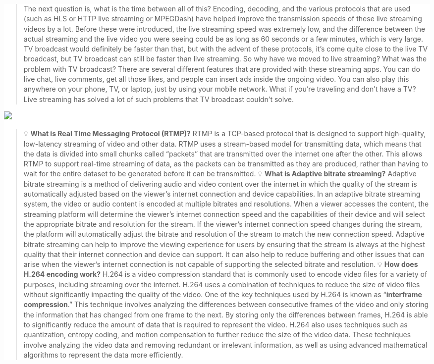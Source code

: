 > The next question is, what is the time between all of this? Encoding, decoding, and the various protocols that are used (such as HLS or HTTP live streaming or MPEGDash) have helped improve the transmission speeds of these live streaming videos by a lot. Before these were introduced, the live streaming speed was extremely low, and the difference between the actual streaming and the live video you were seeing could be as long as 60 seconds or a few minutes, which is very large. TV broadcast would definitely be faster than that, but with the advent of these protocols, it’s come quite close to the live TV broadcast, but TV broadcast can still be faster than live streaming.
> So why have we moved to live streaming? What was the problem with TV broadcast? There are several different features that are provided with these streaming apps. You can do live chat, live comments, get all those likes, and people can insert ads inside the ongoing video. You can also play this anywhere on your phone, TV, or laptop, just by using your mobile network. What if you’re traveling and don’t have a TV? Live streaming has solved a lot of such problems that TV broadcast couldn’t solve.

![](https://cdn-images-1.medium.com/max/2000/1*CzPZaaCuK-ZI-J8qys_fQQ.jpeg)
> 💡 **What is Real Time Messaging Protocol (RTMP)?**
> RTMP is a TCP-based protocol that is designed to support high-quality, low-latency streaming of video and other data. RTMP uses a stream-based model for transmitting data, which means that the data is divided into small chunks called “packets” that are transmitted over the internet one after the other. This allows RTMP to support real-time streaming of data, as the packets can be transmitted as they are produced, rather than having to wait for the entire dataset to be generated before it can be transmitted.
> 💡 **What is Adaptive bitrate streaming?**
> Adaptive bitrate streaming is a method of delivering audio and video content over the internet in which the quality of the stream is automatically adjusted based on the viewer’s internet connection and device capabilities. In an adaptive bitrate streaming system, the video or audio content is encoded at multiple bitrates and resolutions. When a viewer accesses the content, the streaming platform will determine the viewer’s internet connection speed and the capabilities of their device and will select the appropriate bitrate and resolution for the stream. If the viewer’s internet connection speed changes during the stream, the platform will automatically adjust the bitrate and resolution of the stream to match the new connection speed. Adaptive bitrate streaming can help to improve the viewing experience for users by ensuring that the stream is always at the highest quality that their internet connection and device can support. It can also help to reduce buffering and other issues that can arise when the viewer’s internet connection is not capable of supporting the selected bitrate and resolution.
> 💡 **How does H.264 encoding work?**
> H.264 is a video compression standard that is commonly used to encode video files for a variety of purposes, including streaming over the internet. H.264 uses a combination of techniques to reduce the size of video files without significantly impacting the quality of the video. One of the key techniques used by H.264 is known as “**interframe compression**.” This technique involves analyzing the differences between consecutive frames of the video and only storing the information that has changed from one frame to the next. By storing only the differences between frames, H.264 is able to significantly reduce the amount of data that is required to represent the video. H.264 also uses techniques such as quantization, entropy coding, and motion compensation to further reduce the size of the video data. These techniques involve analyzing the video data and removing redundant or irrelevant information, as well as using advanced mathematical algorithms to represent the data more efficiently.

